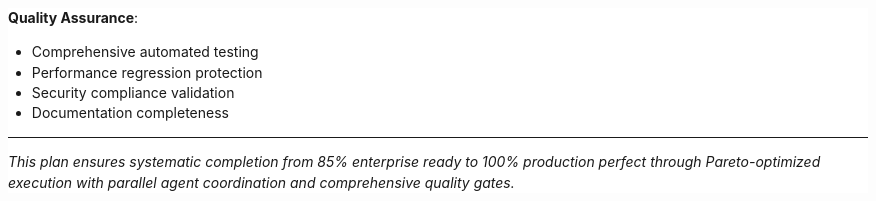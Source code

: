 **Quality Assurance**:
- Comprehensive automated testing
- Performance regression protection
- Security compliance validation
- Documentation completeness

---

*This plan ensures systematic completion from 85% enterprise ready to 100% production perfect through Pareto-optimized execution with parallel agent coordination and comprehensive quality gates.*